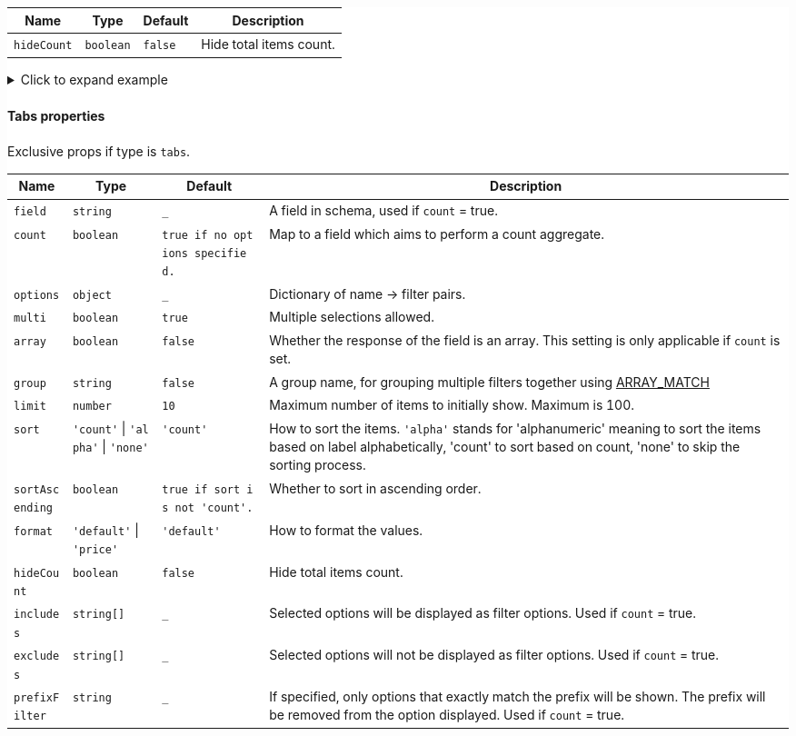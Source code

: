 | Name        | Type      | Default | Description             |
| ----------- | --------- | ------- | ----------------------- |
| `hideCount` | `boolean` | `false` | Hide total items count. |

<details><summary>Click to expand example</summary></details>

#### Tabs properties

Exclusive props if type is `tabs`.

| Name            | Type                                                                                               | Default                         | Description                                                                                                                                                                             |
| --------------- | -------------------------------------------------------------------------------------------------- | ------------------------------- | --------------------------------------------------------------------------------------------------------------------------------------------------------------------------------------- |
| `field`         | `string`                                                                                           | `_`                             | A field in schema, used if `count` = true.                                                                                                                                              |
| `count`         | `boolean`                                                                                          | `true if no options specified.` | Map to a field which aims to perform a count aggregate.                                                                                                                                 |
| `options`       | `object`                                                                                           | `_`                             | Dictionary of name -> filter pairs.                                                                                                                                                     |
| `multi`         | `boolean`                                                                                          | `true`                          | Multiple selections allowed.                                                                                                                                                            |
| `array`         | `boolean`                                                                                          | `false`                         | Whether the response of the field is an array. This setting is only applicable if `count` is set.                                                                                       |
| `group`         | `string`                                                                                           | `false`                         | A group name, for grouping multiple filters together using [ARRAY_MATCH](https://docs.sajari.com/user-guide/integrating-search/filters/)                                                |
| `limit`         | `number`                                                                                           | `10`                            | Maximum number of items to initially show. Maximum is 100.                                                                                                                              |
| `sort`          | `'count'` \| `'alpha'` \| `'none'`                                                                 | `'count'`                       | How to sort the items. `'alpha'` stands for 'alphanumeric' meaning to sort the items based on label alphabetically, 'count' to sort based on count, 'none' to skip the sorting process. |
| `sortAscending` | `boolean`                                                                                          | `true if sort is not 'count'.`  | Whether to sort in ascending order.                                                                                                                                                     |
| `format`        | `'default'` \| `'price'`                                                                           | `'default'`                     | How to format the values.                                                                                                                                                               |
| `hideCount`     | `boolean`                                                                                          | `false`                         | Hide total items count.                                                                                                                                                                 |
| `includes`      | `string[]`                                                                                         | `_`                             | Selected options will be displayed as filter options. Used if `count` = true.                                                                                                           |
| `excludes`      | `string[]`                                                                                         | `_`                             | Selected options will not be displayed as filter options. Used if `count` = true.                                                                                                       |
| `prefixFilter`  | `string`                                                                                           | `_`                             | If specified, only options that exactly match the prefix will be shown. The prefix will be removed from the option displayed. Used if `count` = true.                                   |